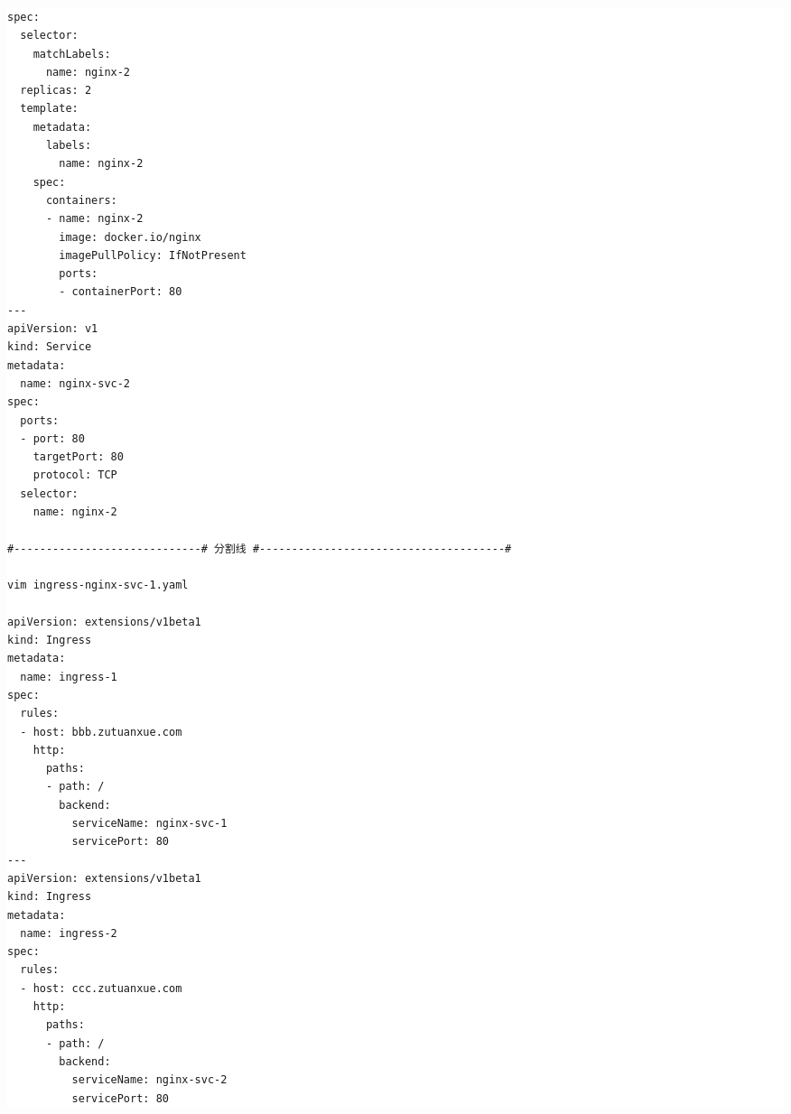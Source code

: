 ```
spec:
  selector:
    matchLabels:
      name: nginx-2
  replicas: 2
  template:
    metadata:
      labels:
        name: nginx-2
    spec:
      containers:
      - name: nginx-2
        image: docker.io/nginx
        imagePullPolicy: IfNotPresent
        ports:
        - containerPort: 80
---
apiVersion: v1
kind: Service
metadata:
  name: nginx-svc-2
spec:
  ports:
  - port: 80
    targetPort: 80
    protocol: TCP
  selector:
    name: nginx-2
    
#-----------------------------# 分割线 #--------------------------------------#

vim ingress-nginx-svc-1.yaml

apiVersion: extensions/v1beta1
kind: Ingress
metadata:
  name: ingress-1
spec:
  rules:
  - host: bbb.zutuanxue.com
    http:
      paths:
      - path: /
        backend:
          serviceName: nginx-svc-1
          servicePort: 80
---
apiVersion: extensions/v1beta1
kind: Ingress
metadata:
  name: ingress-2
spec:
  rules:
  - host: ccc.zutuanxue.com
    http:
      paths:
      - path: /
        backend:
          serviceName: nginx-svc-2
          servicePort: 80
```
